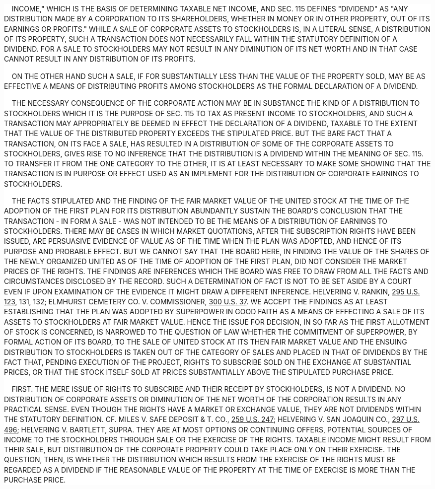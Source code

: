     INCOME," WHICH IS THE BASIS OF DETERMINING TAXABLE NET INCOME, AND SEC. 115 DEFINES "DIVIDEND" AS "ANY DISTRIBUTION MADE BY A CORPORATION TO ITS SHAREHOLDERS, WHETHER IN MONEY OR IN OTHER PROPERTY, OUT OF ITS EARNINGS OR PROFITS."  WHILE A SALE OF CORPORATE ASSETS TO STOCKHOLDERS IS, IN A LITERAL SENSE, A DISTRIBUTION OF ITS PROPERTY, SUCH A TRANSACTION DOES NOT NECESSARILY FALL WITHIN THE STATUTORY DEFINITION OF A DIVIDEND.  FOR A SALE TO STOCKHOLDERS MAY NOT RESULT IN ANY DIMINUTION OF ITS NET WORTH AND IN THAT CASE CANNOT RESULT IN ANY DISTRIBUTION OF ITS PROFITS.

    ON THE OTHER HAND SUCH A SALE, IF FOR SUBSTANTIALLY LESS THAN THE VALUE OF THE PROPERTY SOLD, MAY BE AS EFFECTIVE A MEANS OF DISTRIBUTING PROFITS AMONG STOCKHOLDERS AS THE FORMAL DECLARATION OF A DIVIDEND.

    THE NECESSARY CONSEQUENCE OF THE CORPORATE ACTION MAY BE IN SUBSTANCE THE KIND OF A DISTRIBUTION TO STOCKHOLDERS WHICH IT IS THE PURPOSE OF SEC. 115 TO TAX AS PRESENT INCOME TO STOCKHOLDERS, AND SUCH A TRANSACTION MAY APPROPRIATELY BE DEEMED IN EFFECT THE DECLARATION OF A DIVIDEND, TAXABLE TO THE EXTENT THAT THE VALUE OF THE DISTRIBUTED PROPERTY EXCEEDS THE STIPULATED PRICE.  BUT THE BARE FACT THAT A TRANSACTION, ON ITS FACE A SALE, HAS RESULTED IN A DISTRIBUTION OF SOME OF THE CORPORATE ASSETS TO STOCKHOLDERS, GIVES RISE TO NO INFERENCE THAT THE DISTRIBUTION IS A DIVIDEND WITHIN THE MEANING OF SEC. 115.  TO TRANSFER IT FROM THE ONE CATEGORY TO THE OTHER, IT IS AT LEAST NECESSARY TO MAKE SOME SHOWING THAT THE TRANSACTION IS IN PURPOSE OR EFFECT USED AS AN IMPLEMENT FOR THE DISTRIBUTION OF CORPORATE EARNINGS TO STOCKHOLDERS.

    THE FACTS STIPULATED AND THE FINDING OF THE FAIR MARKET VALUE OF THE UNITED STOCK AT THE TIME OF THE ADOPTION OF THE FIRST PLAN FOR ITS DISTRIBUTION ABUNDANTLY SUSTAIN THE BOARD'S CONCLUSION THAT THE TRANSACTION - IN FORM A SALE - WAS NOT INTENDED TO BE THE MEANS OF A DISTRIBUTION OF EARNINGS TO STOCKHOLDERS.  THERE MAY BE CASES IN WHICH MARKET QUOTATIONS, AFTER THE SUBSCRIPTION RIGHTS HAVE BEEN ISSUED, ARE PERSUASIVE EVIDENCE OF VALUE AS OF THE TIME WHEN THE PLAN WAS ADOPTED, AND HENCE OF ITS PURPOSE AND PROBABLE EFFECT.  BUT WE CANNOT SAY THAT THE BOARD HERE, IN FINDING THE VALUE OF THE SHARES OF THE NEWLY ORGANIZED UNITED AS OF THE TIME OF ADOPTION OF THE FIRST PLAN, DID NOT CONSIDER THE MARKET PRICES OF THE RIGHTS.  THE FINDINGS ARE INFERENCES WHICH THE BOARD WAS FREE TO DRAW FROM ALL THE FACTS AND CIRCUMSTANCES DISCLOSED BY THE RECORD.  SUCH A DETERMINATION OF FACT IS NOT TO BE SET ASIDE BY A COURT EVEN IF UPON EXAMINATION OF THE EVIDENCE IT MIGHT DRAW A DIFFERENT INFERENCE.  HELVERING V. RANKIN, [295 U.S. 123][/us/courts/scotus/usReporter/295/123], 131, 132; ELMHURST CEMETERY CO. V. COMMISSIONER, [300 U.S. 37][/us/courts/scotus/usReporter/300/37].  WE ACCEPT THE FINDINGS AS AT LEAST ESTABLISHING THAT THE PLAN WAS ADOPTED BY SUPERPOWER IN GOOD FAITH AS A MEANS OF EFFECTING A SALE OF ITS ASSETS TO STOCKHOLDERS AT FAIR MARKET VALUE.  HENCE THE ISSUE FOR DECISION, IN SO FAR AS THE FIRST ALLOTMENT OF STOCK IS CONCERNED, IS NARROWED TO THE QUESTION OF LAW WHETHER THE COMMITMENT OF SUPERPOWER, BY FORMAL ACTION OF ITS BOARD, TO THE SALE OF UNITED STOCK AT ITS THEN FAIR MARKET VALUE AND THE ENSUING DISTRIBUTION TO STOCKHOLDERS IS TAKEN OUT OF THE CATEGORY OF SALES AND PLACED IN THAT OF DIVIDENDS BY THE FACT THAT, PENDING EXECUTION OF THE PROJECT, RIGHTS TO SUBSCRIBE SOLD ON THE EXCHANGE AT SUBSTANTIAL PRICES, OR THAT THE STOCK ITSELF SOLD AT PRICES SUBSTANTIALLY ABOVE THE STIPULATED PURCHASE PRICE.

    FIRST.  THE MERE ISSUE OF RIGHTS TO SUBSCRIBE AND THEIR RECEIPT BY STOCKHOLDERS, IS NOT A DIVIDEND.  NO DISTRIBUTION OF CORPORATE ASSETS OR DIMINUTION OF THE NET WORTH OF THE CORPORATION RESULTS IN ANY PRACTICAL SENSE.  EVEN THOUGH THE RIGHTS HAVE A MARKET OR EXCHANGE VALUE, THEY ARE NOT DIVIDENDS WITHIN THE STATUTORY DEFINITION.  CF. MILES V. SAFE DEPOSIT & T. CO., [259 U.S. 247][/us/courts/scotus/usReporter/259/247]; HELVERING V. SAN JOAQUIN CO., [297 U.S. 496][/us/courts/scotus/usReporter/297/496]; HELVERING V. BARTLETT, SUPRA.  THEY ARE AT MOST OPTIONS OR CONTINUING OFFERS, POTENTIAL SOURCES OF INCOME TO THE STOCKHOLDERS THROUGH SALE OR THE EXERCISE OF THE RIGHTS.  TAXABLE INCOME MIGHT RESULT FROM THEIR SALE, BUT DISTRIBUTION OF THE CORPORATE PROPERTY COULD TAKE PLACE ONLY ON THEIR EXERCISE.  THE QUESTION, THEN, IS WHETHER THE DISTRIBUTION WHICH RESULTS FROM THE EXERCISE OF THE RIGHTS MUST BE REGARDED AS A DIVIDEND IF THE REASONABLE VALUE OF THE PROPERTY AT THE TIME OF EXERCISE IS MORE THAN THE PURCHASE PRICE.


[/us/courts/scotus/usReporter/302/63]: https://publicdocs.github.io/go/links?ns=uslm-x&ref=%2Fus%2Fcourts%2Fscotus%2FusReporter%2F302%2F63
[/us/courts/scotus/usReporter/301/676]: https://publicdocs.github.io/go/links?ns=uslm-x&ref=%2Fus%2Fcourts%2Fscotus%2FusReporter%2F301%2F676
[/us/stat/45/791]: https://publicdocs.github.io/go/links?ns=uslm&ref=%2Fus%2Fstat%2F45%2F791
[/us/courts/scotus/usReporter/295/123]: https://publicdocs.github.io/go/links?ns=uslm-x&ref=%2Fus%2Fcourts%2Fscotus%2FusReporter%2F295%2F123
[/us/courts/scotus/usReporter/300/37]: https://publicdocs.github.io/go/links?ns=uslm-x&ref=%2Fus%2Fcourts%2Fscotus%2FusReporter%2F300%2F37
[/us/courts/scotus/usReporter/259/247]: https://publicdocs.github.io/go/links?ns=uslm-x&ref=%2Fus%2Fcourts%2Fscotus%2FusReporter%2F259%2F247
[/us/courts/scotus/usReporter/297/496]: https://publicdocs.github.io/go/links?ns=uslm-x&ref=%2Fus%2Fcourts%2Fscotus%2FusReporter%2F297%2F496